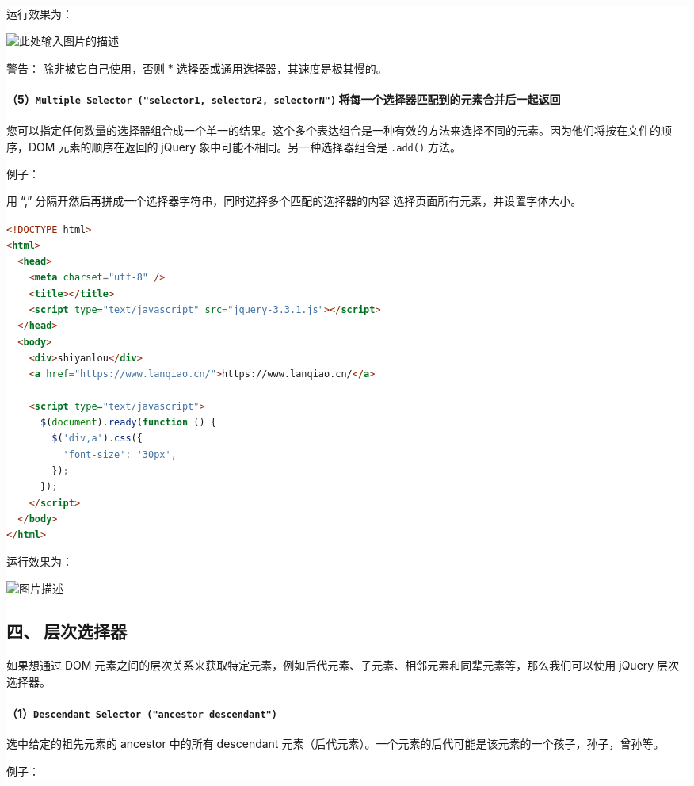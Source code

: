 ```html
```

运行效果为：

![此处输入图片的描述](https://doc.shiyanlou.com/document-uid897174labid9222timestamp1554877493640.png/wm)

警告： 除非被它自己使用，否则 \* 选择器或通用选择器，其速度是极其慢的。

#### （5）`Multiple Selector ("selector1, selector2, selectorN")` 将每一个选择器匹配到的元素合并后一起返回

您可以指定任何数量的选择器组合成一个单一的结果。这个多个表达组合是一种有效的方法来选择不同的元素。因为他们将按在文件的顺序，DOM 元素的顺序在返回的 jQuery 象中可能不相同。另一种选择器组合是 `.add()` 方法。

例子：

用 “,” 分隔开然后再拼成一个选择器字符串，同时选择多个匹配的选择器的内容
选择页面所有元素，并设置字体大小。

```html
<!DOCTYPE html>
<html>
  <head>
    <meta charset="utf-8" />
    <title></title>
    <script type="text/javascript" src="jquery-3.3.1.js"></script>
  </head>
  <body>
    <div>shiyanlou</div>
    <a href="https://www.lanqiao.cn/">https://www.lanqiao.cn/</a>

    <script type="text/javascript">
      $(document).ready(function () {
        $('div,a').css({
          'font-size': '30px',
        });
      });
    </script>
  </body>
</html>
```

运行效果为：

![图片描述](https://doc.shiyanlou.com/courses/22/1347963/d774804319bbfee04eff3e1af5db49ed-0/wm)

## 四、 层次选择器

如果想通过 DOM 元素之间的层次关系来获取特定元素，例如后代元素、子元素、相邻元素和同辈元素等，那么我们可以使用 jQuery 层次选择器。

#### （1）`Descendant Selector ("ancestor descendant")`

选中给定的祖先元素的 ancestor 中的所有 descendant 元素（后代元素）。一个元素的后代可能是该元素的一个孩子，孙子，曾孙等。

例子：
